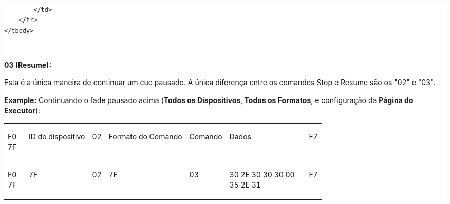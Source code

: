 			</td>
		</tr>
	</tbody>
</table>

<p>&nbsp;</p>

<p><strong>03 (Resume):</strong></p>

<p>Esta é a única maneira de continuar um cue pausado. A única diferença entre os comandos Stop e Resume são os "02" e "03".</p>

<p><strong>Example:</strong>&nbsp;Continuando o fade pausado acima (<strong>Todos os Dispositivos</strong>,<strong>&nbsp;Todos os Formatos</strong>,&nbsp;e configuração da&nbsp;<strong>Página do Executor</strong>):</p>

<table border="0" cellpadding="0" cellspacing="0">
	<tbody>
		<tr>
			<td style="width:27px">
			<p>F0 7F</p>
			</td>
			<td>
			<p>ID do dispositivo</p>
			</td>
			<td>
			<p>02</p>
			</td>
			<td>
			<p>Formato do Comando</p>
			</td>
			<td>
			<p>Comando</p>
			</td>
			<td style="width:141px">
			<p>Dados</p>
			</td>
			<td>
			<p>F7</p>
			</td>
		</tr>
		<tr>
			<td>
			<p>F0 7F</p>
			</td>
			<td>
			<p>7F</p>
			</td>
			<td>
			<p>02</p>
			</td>
			<td>
			<p>7F</p>
			</td>
			<td>
			<p>03</p>
			</td>
			<td>
			<p>30 2E 30 30 30 00 35 2E 31</p>
			</td>
			<td>
			<p>F7</p>
			</td>
		</tr>
	</tbody>
</table>